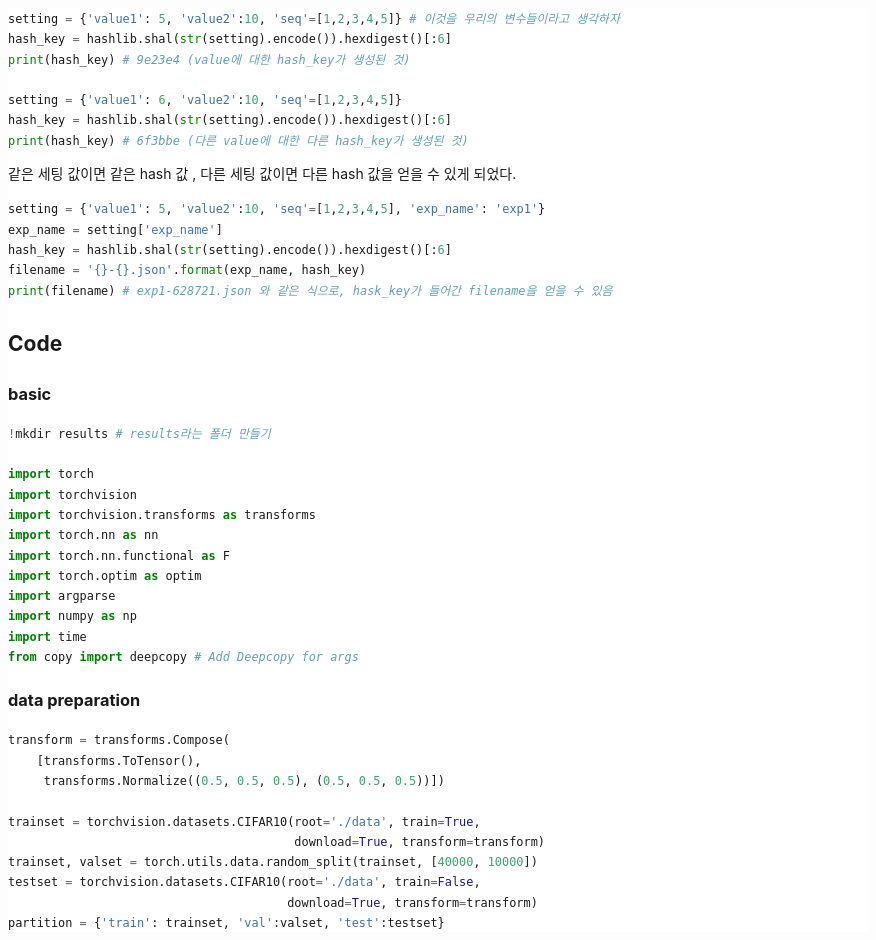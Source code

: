 ```python
setting = {'value1': 5, 'value2':10, 'seq'=[1,2,3,4,5]} # 이것을 우리의 변수들이라고 생각하자 
hash_key = hashlib.shal(str(setting).encode()).hexdigest()[:6]
print(hash_key) # 9e23e4 (value에 대한 hash_key가 생성된 것) 

setting = {'value1': 6, 'value2':10, 'seq'=[1,2,3,4,5]}  
hash_key = hashlib.shal(str(setting).encode()).hexdigest()[:6]
print(hash_key) # 6f3bbe (다른 value에 대한 다른 hash_key가 생성된 것) 
```

같은 세팅 값이면 같은 hash 값 , 다른 세팅 값이면 다른 hash 값을 얻을 수 있게 되었다. 

```python
setting = {'value1': 5, 'value2':10, 'seq'=[1,2,3,4,5], 'exp_name': 'exp1'}
exp_name = setting['exp_name']
hash_key = hashlib.shal(str(setting).encode()).hexdigest()[:6]
filename = '{}-{}.json'.format(exp_name, hash_key)
print(filename) # exp1-628721.json 와 같은 식으로, hask_key가 들어간 filename을 얻을 수 있음 
```

## Code

### basic

```python
!mkdir results # results라는 폴더 만들기 

import torch
import torchvision
import torchvision.transforms as transforms
import torch.nn as nn
import torch.nn.functional as F
import torch.optim as optim
import argparse
import numpy as np
import time
from copy import deepcopy # Add Deepcopy for args
```

### data preparation

```python
transform = transforms.Compose(
    [transforms.ToTensor(),
     transforms.Normalize((0.5, 0.5, 0.5), (0.5, 0.5, 0.5))])

trainset = torchvision.datasets.CIFAR10(root='./data', train=True,
                                        download=True, transform=transform)
trainset, valset = torch.utils.data.random_split(trainset, [40000, 10000])
testset = torchvision.datasets.CIFAR10(root='./data', train=False,
                                       download=True, transform=transform)
partition = {'train': trainset, 'val':valset, 'test':testset}
```
